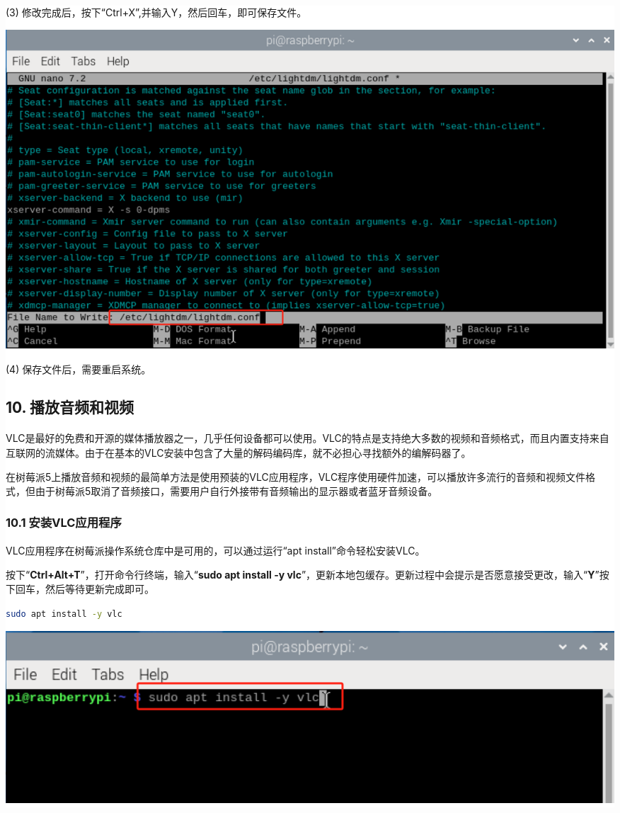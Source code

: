 (3) 修改完成后，按下“Ctrl+X”,并输入Y，然后回车，即可保存文件。

<img src="../_static/media/2_basic_operations_and_configurations/9.1/image5.png"  />

(4) 保存文件后，需要重启系统。

## 10. 播放音频和视频

VLC是最好的免费和开源的媒体播放器之一，几乎任何设备都可以使用。VLC的特点是支持绝大多数的视频和音频格式，而且内置支持来自互联网的流媒体。由于在基本的VLC安装中包含了大量的解码编码库，就不必担心寻找额外的编解码器了。

在树莓派5上播放音频和视频的最简单方法是使用预装的VLC应用程序，VLC程序使用硬件加速，可以播放许多流行的音频和视频文件格式，但由于树莓派5取消了音频接口，需要用户自行外接带有音频输出的显示器或者蓝牙音频设备。

### 10.1 安装VLC应用程序

VLC应用程序在树莓派操作系统仓库中是可用的，可以通过运行“apt install”命令轻松安装VLC。

按下“**Ctrl+Alt+T**”，打开命令行终端，输入“**sudo apt install -y vlc**”，更新本地包缓存。更新过程中会提示是否愿意接受更改，输入“**Y**”按下回车，然后等待更新完成即可。

```bash
sudo apt install -y vlc
```

<img src="../_static/media/2_basic_operations_and_configurations/10.1/image1.png"  />
